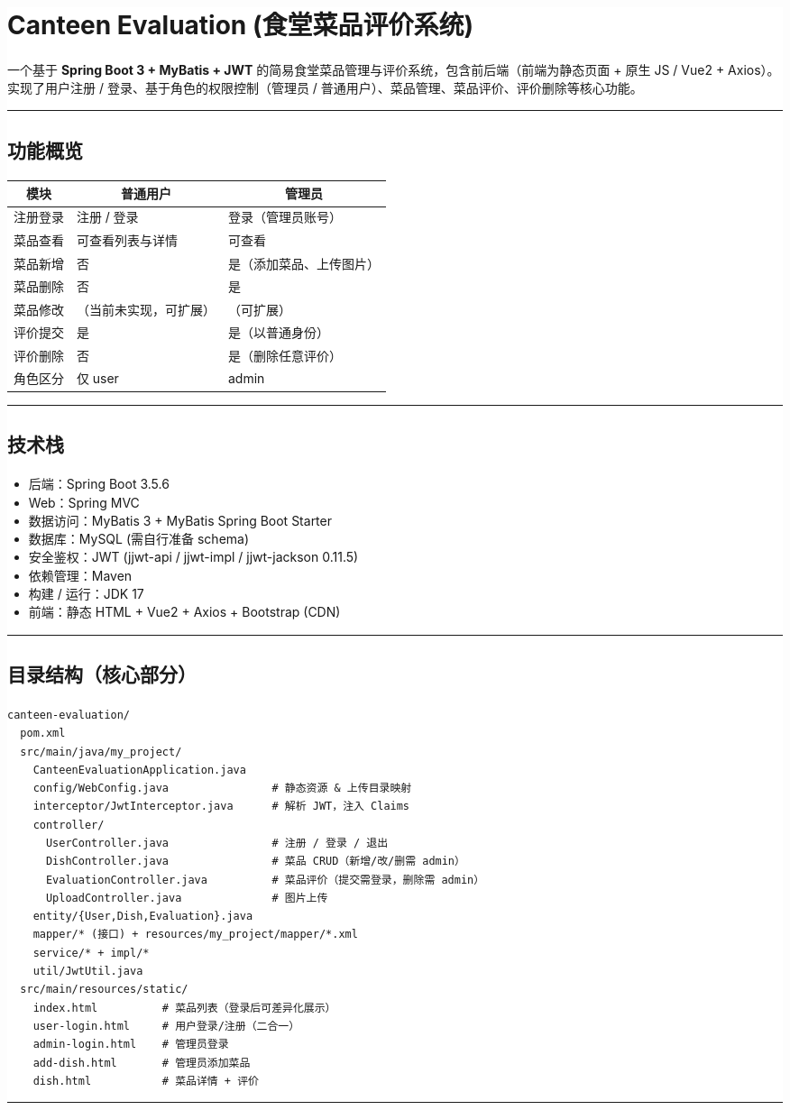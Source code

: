 # Canteen Evaluation (食堂菜品评价系统)

一个基于 **Spring Boot 3 + MyBatis + JWT** 的简易食堂菜品管理与评价系统，包含前后端（前端为静态页面 + 原生 JS / Vue2 + Axios）。实现了用户注册 / 登录、基于角色的权限控制（管理员 / 普通用户）、菜品管理、菜品评价、评价删除等核心功能。

---
## 功能概览
| 模块 | 普通用户 | 管理员 |
|------|----------|--------|
| 注册登录 | 注册 / 登录 | 登录（管理员账号） |
| 菜品查看 | 可查看列表与详情 | 可查看 |
| 菜品新增 | 否 | 是（添加菜品、上传图片） |
| 菜品删除 | 否 | 是 |
| 菜品修改 | （当前未实现，可扩展） | （可扩展） |
| 评价提交 | 是 | 是（以普通身份） |
| 评价删除 | 否 | 是（删除任意评价） |
| 角色区分 | 仅 user | admin |

---
## 技术栈
- 后端：Spring Boot 3.5.6
- Web：Spring MVC
- 数据访问：MyBatis 3 + MyBatis Spring Boot Starter
- 数据库：MySQL (需自行准备 schema)
- 安全鉴权：JWT (jjwt-api / jjwt-impl / jjwt-jackson 0.11.5)
- 依赖管理：Maven
- 构建 / 运行：JDK 17
- 前端：静态 HTML + Vue2 + Axios + Bootstrap (CDN)

---
## 目录结构（核心部分）
```
canteen-evaluation/
  pom.xml
  src/main/java/my_project/
    CanteenEvaluationApplication.java
    config/WebConfig.java                # 静态资源 & 上传目录映射
    interceptor/JwtInterceptor.java      # 解析 JWT，注入 Claims
    controller/
      UserController.java                # 注册 / 登录 / 退出
      DishController.java                # 菜品 CRUD（新增/改/删需 admin）
      EvaluationController.java          # 菜品评价（提交需登录，删除需 admin）
      UploadController.java              # 图片上传
    entity/{User,Dish,Evaluation}.java
    mapper/* (接口) + resources/my_project/mapper/*.xml
    service/* + impl/*
    util/JwtUtil.java
  src/main/resources/static/
    index.html          # 菜品列表（登录后可差异化展示）
    user-login.html     # 用户登录/注册（二合一）
    admin-login.html    # 管理员登录
    add-dish.html       # 管理员添加菜品
    dish.html           # 菜品详情 + 评价
```

---